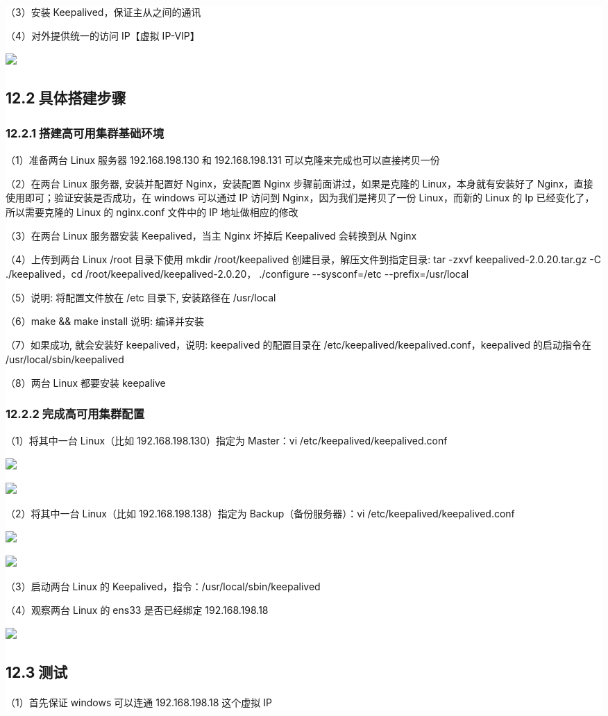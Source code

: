 （3）安装 Keepalived，保证主从之间的通讯

（4）对外提供统一的访问 IP【虚拟 IP-VIP】

![](https://figure-bed-typora-zhishu.oss-cn-beijing.aliyuncs.com/202503222143471.png)

## 12.2 具体搭建步骤

### 12.2.1 搭建高可用集群基础环境

（1）准备两台 Linux 服务器 192.168.198.130 和 192.168.198.131 可以克隆来完成也可以直接拷贝一份

（2）在两台 Linux 服务器, 安装并配置好 Nginx，安装配置 Nginx 步骤前面讲过，如果是克隆的 Linux，本身就有安装好了 Nginx，直接使用即可；验证安装是否成功，在 windows 可以通过 IP 访问到 Nginx，因为我们是拷贝了一份 Linux，而新的 Linux 的 Ip 已经变化了，所以需要克隆的 Linux 的 nginx.conf 文件中的 IP 地址做相应的修改

（3）在两台 Linux 服务器安装 Keepalived，当主 Nginx 坏掉后 Keepalived 会转换到从 Nginx

（4）上传到两台 Linux /root 目录下使用 mkdir /root/keepalived 创建目录，解压文件到指定目录: tar -zxvf keepalived-2.0.20.tar.gz -C ./keepalived，cd /root/keepalived/keepalived-2.0.20， ./configure --sysconf=/etc --prefix=/usr/local

（5）说明: 将配置文件放在 /etc 目录下, 安装路径在 /usr/local

（6）make && make install 说明: 编译并安装

（7）如果成功, 就会安装好 keepalived，说明: keepalived 的配置目录在 /etc/keepalived/keepalived.conf，keepalived 的启动指令在 /usr/local/sbin/keepalived

（8）两台 Linux 都要安装 keepalive

### 12.2.2 完成高可用集群配置

（1）将其中一台 Linux（比如 192.168.198.130）指定为 Master：vi /etc/keepalived/keepalived.conf

![](https://figure-bed-typora-zhishu.oss-cn-beijing.aliyuncs.com/202503222143809.png)

![](https://figure-bed-typora-zhishu.oss-cn-beijing.aliyuncs.com/202503222143233.png)

（2）将其中一台 Linux（比如 192.168.198.138）指定为 Backup（备份服务器）：vi /etc/keepalived/keepalived.conf

![](https://figure-bed-typora-zhishu.oss-cn-beijing.aliyuncs.com/202503222143863.png)

![](https://figure-bed-typora-zhishu.oss-cn-beijing.aliyuncs.com/202503222143332.png)

（3）启动两台 Linux 的 Keepalived，指令：/usr/local/sbin/keepalived

（4）观察两台 Linux 的 ens33 是否已经绑定 192.168.198.18

![](https://figure-bed-typora-zhishu.oss-cn-beijing.aliyuncs.com/202503222143291.png)

## 12.3 测试

（1）首先保证 windows 可以连通 192.168.198.18 这个虚拟 IP
